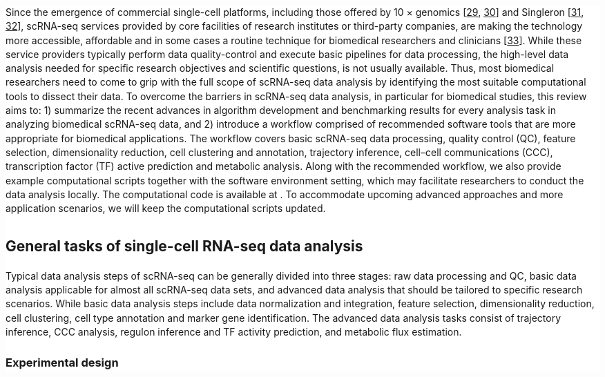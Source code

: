Since the emergence of commercial single-cell platforms, including those offered by 10 × genomics [[29](https://mmrjournal.biomedcentral.com/articles/10.1186/s40779-022-00434-8#ref-CR29 "Zhang X, Li T, Liu F, Chen Y, Yao J, Li Z, et al. Comparative analysis of droplet-based ultra-high-throughput single-cell RNA-seq systems. Mol Cell. 2019;73\(1\):130-42.e5."), [30](https://mmrjournal.biomedcentral.com/articles/10.1186/s40779-022-00434-8#ref-CR30 "Wang X, He Y, Zhang Q, Ren X, Zhang Z. Direct comparative analyses of 10x genomics chromium and Smart-seq2. Genomics Proteom Bioinform. 2021;19\(2\):253–66.")] and Singleron [[31](https://mmrjournal.biomedcentral.com/articles/10.1186/s40779-022-00434-8#ref-CR31 "Wu F, Fan J, He Y, Xiong A, Yu J, Li Y, et al. Single-cell profiling of tumor heterogeneity and the microenvironment in advanced non-small cell lung cancer. Nat Commun. 2021;12\(1\):2540."), [32](https://mmrjournal.biomedcentral.com/articles/10.1186/s40779-022-00434-8#ref-CR32 "Xu K, Wang R, Xie H, Hu L, Wang C, Xu J, et al. Single-cell RNA sequencing reveals cell heterogeneity and transcriptome profile of breast cancer lymph node metastasis. Oncogenesis. 2021;10\(10\):66.")], scRNA-seq services provided by core facilities of research institutes or third-party companies, are making the technology more accessible, affordable and in some cases a routine technique for biomedical researchers and clinicians [[33](https://mmrjournal.biomedcentral.com/articles/10.1186/s40779-022-00434-8#ref-CR33 "Haque A, Engel J, Teichmann SA, Lonnberg T. A practical guide to single-cell RNA-sequencing for biomedical research and clinical applications. Genome Med. 2017;9\(1\):75.")]. While these service providers typically perform data quality-control and execute basic pipelines for data processing, the high-level data analysis needed for specific research objectives and scientific questions, is not usually available. Thus, most biomedical researchers need to come to grip with the full scope of scRNA-seq data analysis by identifying the most suitable computational tools to dissect their data.
To overcome the barriers in scRNA-seq data analysis, in particular for biomedical studies, this review aims to: 1) summarize the recent advances in algorithm development and benchmarking results for every analysis task in analyzing biomedical scRNA-seq data, and 2) introduce a workflow comprised of recommended software tools that are more appropriate for biomedical applications. The workflow covers basic scRNA-seq data processing, quality control (QC), feature selection, dimensionality reduction, cell clustering and annotation, trajectory inference, cell–cell communications (CCC), transcription factor (TF) active prediction and metabolic analysis. Along with the recommended workflow, we also provide example computational scripts together with the software environment setting, which may facilitate researchers to conduct the data analysis locally. The computational code is available at . To accommodate upcoming advanced approaches and more application scenarios, we will keep the computational scripts updated. 
## General tasks of single-cell RNA-seq data analysis
Typical data analysis steps of scRNA-seq can be generally divided into three stages: raw data processing and QC, basic data analysis applicable for almost all scRNA-seq data sets, and advanced data analysis that should be tailored to specific research scenarios. While basic data analysis steps include data normalization and integration, feature selection, dimensionality reduction, cell clustering, cell type annotation and marker gene identification. The advanced data analysis tasks consist of trajectory inference, CCC analysis, regulon inference and TF activity prediction, and metabolic flux estimation.
### Experimental design